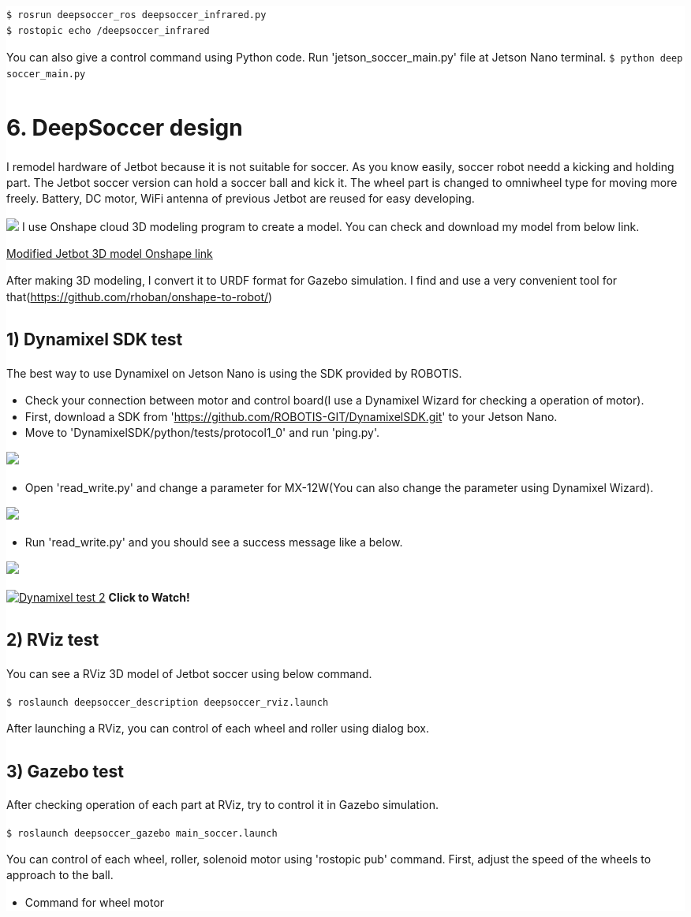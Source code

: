 ```
$ rosrun deepsoccer_ros deepsoccer_infrared.py
$ rostopic echo /deepsoccer_infrared
```

You can also give a control command using Python code. Run 'jetson_soccer_main.py' file at Jetson Nano terminal.
```$ python deepsoccer_main.py ```

# 6. DeepSoccer design
I remodel hardware of Jetbot because it is not suitable for soccer. As you know easily, soccer robot needd a kicking and holding part. The Jetbot soccer version can hold a soccer ball and kick it. The wheel part is changed to omniwheel type for moving more freely. Battery, DC motor, WiFi antenna of previous Jetbot are reused for easy developing.

<img src="/image/jetbot_soccer_proto_2.png" width="600">
I use Onshape cloud 3D modeling program to create a model. You can check and download my model from below link.

[Modified Jetbot 3D model Onshape link](https://cad.onshape.com/documents/242e5d0f2f1cbff393c8e507/w/37c9eecd4ded31866f99420c/e/9a6f236fb48a5317e2b639700)

After making 3D modeling, I convert it to URDF format for Gazebo simulation. I find and use a very convenient tool for that(https://github.com/rhoban/onshape-to-robot/)  

## 1) Dynamixel SDK test
The best way to use Dynamixel on Jetson Nano is using the SDK provided by ROBOTIS.

- Check your connection between motor and control board(I use a Dynamixel Wizard for checking a operation of motor).
- First, download a SDK from 'https://github.com/ROBOTIS-GIT/DynamixelSDK.git' to your Jetson Nano.
- Move to 'DynamixelSDK/python/tests/protocol1_0' and run 'ping.py'.

<img src="/image/dynamixel_ping_test.png" width="600">

- Open 'read_write.py' and change a parameter for MX-12W(You can also change the parameter using Dynamixel Wizard).
<img src="/image/rw_setting.png" width="600">

- Run 'read_write.py' and you should see a success message like a below.
<img src="/image/rw_success.png" width="600">

[![Dynamixel test 2](https://img.youtube.com/vi/ZSii66zur4s/0.jpg)](https://youtu.be/ZSii66zur4s "Jetbot Soccer Play - Click to Watch!")
<strong>Click to Watch!</strong>

## 2) RViz test
You can see a RViz 3D model of Jetbot soccer using below command.
```
$ roslaunch deepsoccer_description deepsoccer_rviz.launch
```

After launching a RViz, you can control of each wheel and roller using dialog box.

## 3) Gazebo test
After checking operation of each part at RViz, try to control it in Gazebo simulation.

```
$ roslaunch deepsoccer_gazebo main_soccer.launch
```

You can control of each wheel, roller, solenoid motor using 'rostopic pub' command.
First, adjust the speed of the wheels to approach to the ball.

- Command for wheel motor
```